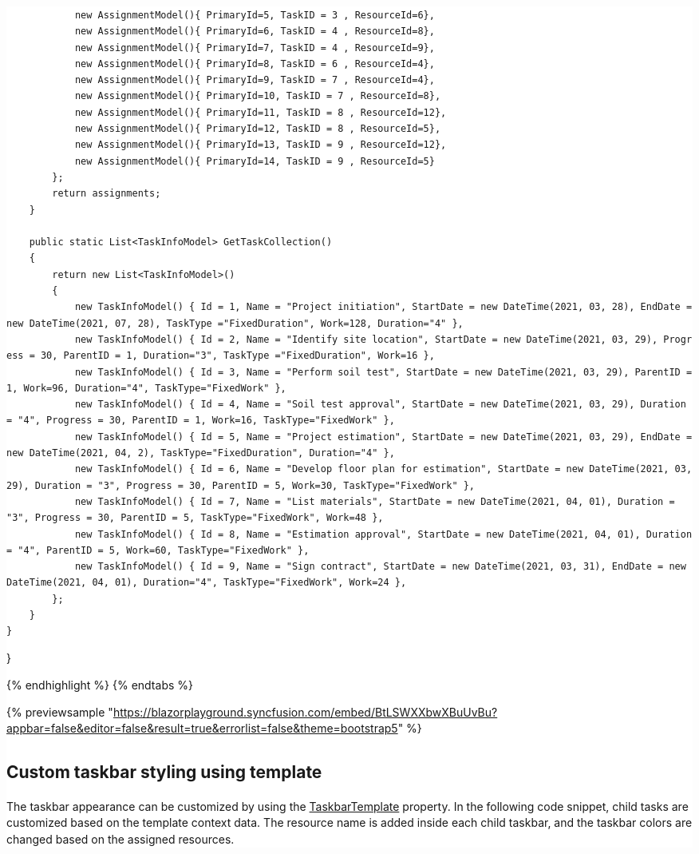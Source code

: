                 new AssignmentModel(){ PrimaryId=5, TaskID = 3 , ResourceId=6},
                new AssignmentModel(){ PrimaryId=6, TaskID = 4 , ResourceId=8},
                new AssignmentModel(){ PrimaryId=7, TaskID = 4 , ResourceId=9},
                new AssignmentModel(){ PrimaryId=8, TaskID = 6 , ResourceId=4},
                new AssignmentModel(){ PrimaryId=9, TaskID = 7 , ResourceId=4},
                new AssignmentModel(){ PrimaryId=10, TaskID = 7 , ResourceId=8},
                new AssignmentModel(){ PrimaryId=11, TaskID = 8 , ResourceId=12},
                new AssignmentModel(){ PrimaryId=12, TaskID = 8 , ResourceId=5},
                new AssignmentModel(){ PrimaryId=13, TaskID = 9 , ResourceId=12},
                new AssignmentModel(){ PrimaryId=14, TaskID = 9 , ResourceId=5}
            };
            return assignments;
        }

        public static List<TaskInfoModel> GetTaskCollection()
        {
            return new List<TaskInfoModel>()
            {
                new TaskInfoModel() { Id = 1, Name = "Project initiation", StartDate = new DateTime(2021, 03, 28), EndDate = new DateTime(2021, 07, 28), TaskType ="FixedDuration", Work=128, Duration="4" },
                new TaskInfoModel() { Id = 2, Name = "Identify site location", StartDate = new DateTime(2021, 03, 29), Progress = 30, ParentID = 1, Duration="3", TaskType ="FixedDuration", Work=16 },
                new TaskInfoModel() { Id = 3, Name = "Perform soil test", StartDate = new DateTime(2021, 03, 29), ParentID = 1, Work=96, Duration="4", TaskType="FixedWork" },
                new TaskInfoModel() { Id = 4, Name = "Soil test approval", StartDate = new DateTime(2021, 03, 29), Duration = "4", Progress = 30, ParentID = 1, Work=16, TaskType="FixedWork" },
                new TaskInfoModel() { Id = 5, Name = "Project estimation", StartDate = new DateTime(2021, 03, 29), EndDate = new DateTime(2021, 04, 2), TaskType="FixedDuration", Duration="4" },
                new TaskInfoModel() { Id = 6, Name = "Develop floor plan for estimation", StartDate = new DateTime(2021, 03, 29), Duration = "3", Progress = 30, ParentID = 5, Work=30, TaskType="FixedWork" },
                new TaskInfoModel() { Id = 7, Name = "List materials", StartDate = new DateTime(2021, 04, 01), Duration = "3", Progress = 30, ParentID = 5, TaskType="FixedWork", Work=48 },
                new TaskInfoModel() { Id = 8, Name = "Estimation approval", StartDate = new DateTime(2021, 04, 01), Duration = "4", ParentID = 5, Work=60, TaskType="FixedWork" },
                new TaskInfoModel() { Id = 9, Name = "Sign contract", StartDate = new DateTime(2021, 03, 31), EndDate = new DateTime(2021, 04, 01), Duration="4", TaskType="FixedWork", Work=24 },
            };
        }
    }
}

{% endhighlight %}
{% endtabs %}

{% previewsample "https://blazorplayground.syncfusion.com/embed/BtLSWXXbwXBuUvBu?appbar=false&editor=false&result=true&errorlist=false&theme=bootstrap5" %}

## Custom taskbar styling using template

The taskbar appearance can be customized by using the [TaskbarTemplate](https://help.syncfusion.com/cr/blazor/Syncfusion.Blazor.Gantt.GanttTemplates-1.html#Syncfusion_Blazor_Gantt_GanttTemplates_1_TaskbarTemplate) property. In the following code snippet, child tasks are customized based on the template context data. The resource name is added inside each child taskbar, and the taskbar colors are changed based on the assigned resources.

